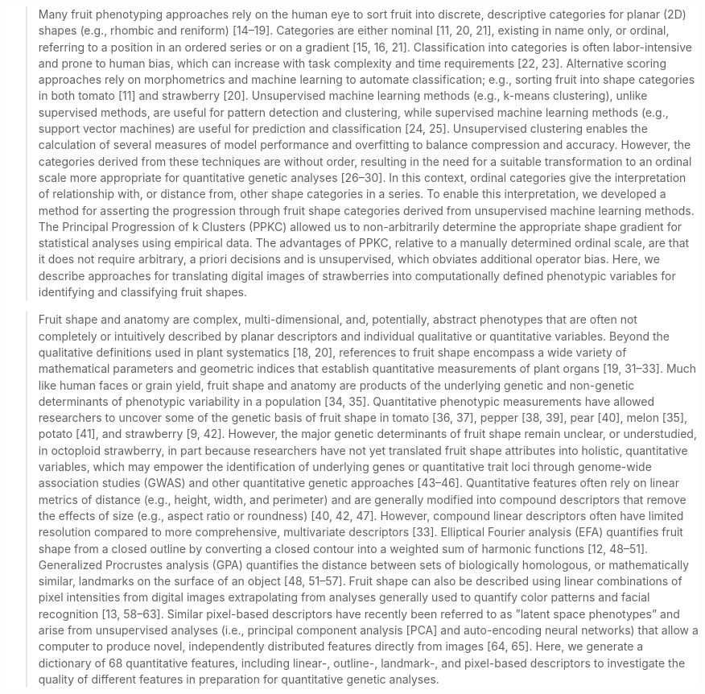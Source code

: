 > Many fruit phenotyping approaches rely on the human eye to sort fruit into discrete, descriptive categories for planar (2D) shapes (e.g., rhombic and reniform) [14–19]. Categories are either nominal [11, 20, 21], existing in name only, or ordinal, referring to a position in an ordered series or on a gradient [15, 16, 21]. Classification into categories is often labor-intensive and prone to human bias, which can increase with task complexity and time requirements [22, 23]. Alternative scoring approaches rely on morphometrics and machine learning to automate classification; e.g., sorting fruit into shape categories in both tomato [11] and strawberry [20]. Unsupervised machine learning methods (e.g., k-means clustering), unlike supervised methods, are useful for pattern detection and clustering, while supervised machine learning methods (e.g., support vector machines) are useful for prediction and classification [24, 25]. Unsupervised clustering enables the calculation of several measures of model performance and overfitting to balance compression and accuracy. However, the categories derived from these techniques are without order, resulting in the need for a suitable transformation to an ordinal scale more appropriate for quantitative genetic analyses [26–30]. In this context, ordinal categories give the interpretation of relationship with, or distance from, other shape categories in a series. To enable this interpretation, we developed a method for asserting the progression through fruit shape categories derived from unsupervised machine learning methods. The Principal Progression of k Clusters (PPKC) allowed us to non-arbitrarily determine the appropriate shape gradient for statistical analyses using empirical data. The advantages of PPKC, relative to a manually determined ordinal scale, are that it does not require arbitrary, a priori decisions and is unsupervised, which obviates additional operator bias. Here, we describe approaches for translating digital images of strawberries into computationally defined phenotypic variables for identifying and classifying fruit shapes.

> Fruit shape and anatomy are complex, multi-dimensional, and, potentially, abstract phenotypes that are often not completely or intuitively described by planar descriptors and individual qualitative or quantitative variables. Beyond the qualitative definitions used in plant systematics [18, 20], references to fruit shape encompass a wide variety of mathematical parameters and geometric indices that establish quantitative measurements of plant organs [19, 31–33]. Much like human faces or grain yield, fruit shape and anatomy are products of the underlying genetic and non-genetic determinants of phenotypic variability in a population [34, 35]. Quantitative phenotypic measurements have allowed researchers to uncover some of the genetic basis of fruit shape in tomato [36, 37], pepper [38, 39], pear [40], melon [35], potato [41], and strawberry [9, 42]. However, the major genetic determinants of fruit shape remain unclear, or understudied, in octoploid strawberry, in part because researchers have not yet translated fruit shape attributes into holistic, quantitative variables, which may empower the identification of underlying genes or quantitative trait loci through genome-wide association studies (GWAS) and other quantitative genetic approaches [43–46]. Quantitative features often rely on linear metrics of distance (e.g., height, width, and perimeter) and are generally modified into compound descriptors that remove the effects of size (e.g., aspect ratio or roundness) [40, 42, 47]. However, compound linear descriptors often have limited resolution compared to more comprehensive, multivariate descriptors [33]. Elliptical Fourier analysis (EFA) quantifies fruit shape from a closed outline by converting a closed contour into a weighted sum of harmonic functions [12, 48–51]. Generalized Procrustes analysis (GPA) quantifies the distance between sets of biologically homologous, or mathematically similar, landmarks on the surface of an object [48, 51–57]. Fruit shape can also be described using linear combinations of pixel intensities from digital images extrapolating from analyses generally used to quantify color patterns and facial recognition [13, 58–63]. Similar pixel-based descriptors have recently been referred to as ”latent space phenotypes” and arise from unsupervised analyses (i.e., principal component analysis [PCA] and auto-encoding neural networks) that allow a computer to produce novel, independently distributed features directly from images [64, 65]. Here, we generate a dictionary of 68 quantitative features, including linear-, outline-, landmark-, and pixel-based descriptors to investigate the quality of different features in preparation for quantitative genetic analyses.


[figure 1]: https://raw.githubusercontent.com/dmitry-maltsov/automatic-phenotyping-of-strawberries/master/data/figures/fig1.jpeg
[figure 2]: https://raw.githubusercontent.com/dmitry-maltsov/automatic-phenotyping-of-strawberries/master/data/figures/fig2.jpeg
[figure 3]: https://raw.githubusercontent.com/dmitry-maltsov/automatic-phenotyping-of-strawberries/master/data/figures/fig3.jpeg
[figure 4]: https://raw.githubusercontent.com/dmitry-maltsov/automatic-phenotyping-of-strawberries/master/data/figures/fig4.jpeg
[figure 5]: https://raw.githubusercontent.com/dmitry-maltsov/automatic-phenotyping-of-strawberries/master/data/figures/fig5.jpeg
[figure 6]: https://raw.githubusercontent.com/dmitry-maltsov/automatic-phenotyping-of-strawberries/master/data/figures/fig6.jpeg
[figure 7]: https://raw.githubusercontent.com/dmitry-maltsov/automatic-phenotyping-of-strawberries/master/data/figures/fig7.jpeg
[eq 1]: https://raw.githubusercontent.com/dmitry-maltsov/automatic-phenotyping-of-strawberries/master/data/equations/eq1.png
[eq 2]: https://raw.githubusercontent.com/dmitry-maltsov/automatic-phenotyping-of-strawberries/master/data/equations/eq2.png
[eq 3]: https://raw.githubusercontent.com/dmitry-maltsov/automatic-phenotyping-of-strawberries/master/data/equations/eq3.png
[eq 4]: https://raw.githubusercontent.com/dmitry-maltsov/automatic-phenotyping-of-strawberries/master/data/equations/eq4.png
[eq 5]: https://raw.githubusercontent.com/dmitry-maltsov/automatic-phenotyping-of-strawberries/master/data/equations/eq5.png
[eq 6]: https://raw.githubusercontent.com/dmitry-maltsov/automatic-phenotyping-of-strawberries/master/data/equations/eq6.png
[code 1]: https://raw.githubusercontent.com/dmitry-maltsov/automatic-phenotyping-of-strawberries/master/data/code/code1.jpeg